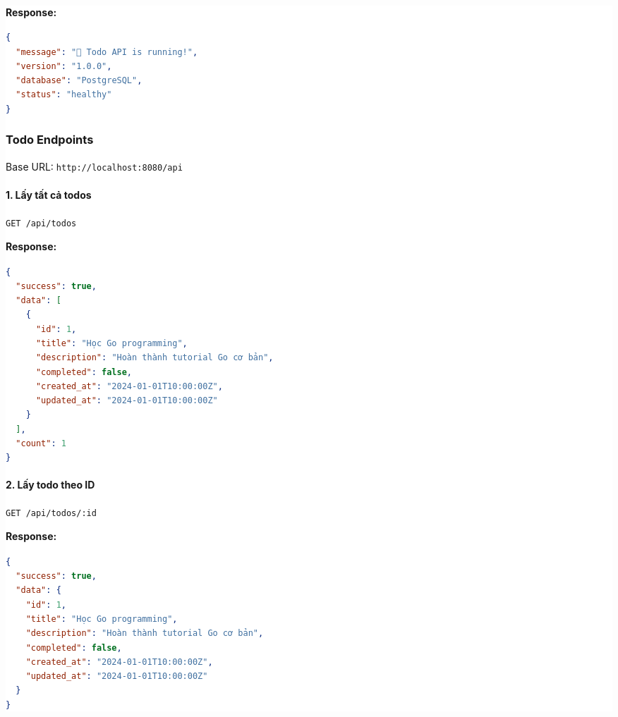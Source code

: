 **Response:**
```json
{
  "message": "🚀 Todo API is running!",
  "version": "1.0.0",
  "database": "PostgreSQL",
  "status": "healthy"
}
```

### Todo Endpoints

Base URL: `http://localhost:8080/api`

#### 1. Lấy tất cả todos

```http
GET /api/todos
```

**Response:**
```json
{
  "success": true,
  "data": [
    {
      "id": 1,
      "title": "Học Go programming",
      "description": "Hoàn thành tutorial Go cơ bản",
      "completed": false,
      "created_at": "2024-01-01T10:00:00Z",
      "updated_at": "2024-01-01T10:00:00Z"
    }
  ],
  "count": 1
}
```

#### 2. Lấy todo theo ID

```http
GET /api/todos/:id
```

**Response:**
```json
{
  "success": true,
  "data": {
    "id": 1,
    "title": "Học Go programming",
    "description": "Hoàn thành tutorial Go cơ bản",
    "completed": false,
    "created_at": "2024-01-01T10:00:00Z",
    "updated_at": "2024-01-01T10:00:00Z"
  }
}
```
